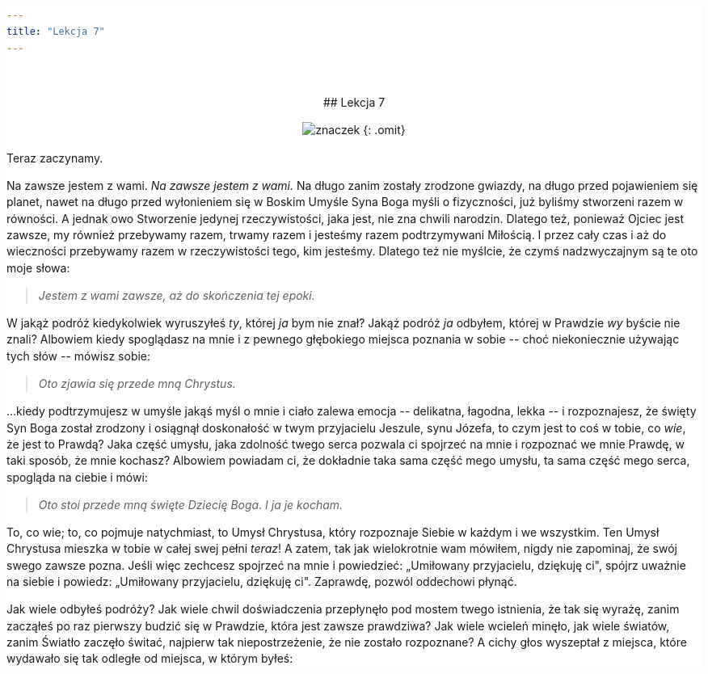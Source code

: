 ```yaml
---
title: "Lekcja 7"
---
```

&nbsp;
<div markdown="1" align="center">
## Lekcja 7

![znaczek]({{page.big-separator}})
{: .omit}



</div>

Teraz zaczynamy.

Na zawsze jestem z wami. *Na zawsze jestem z wami.* Na długo zanim zostały zrodzone gwiazdy, na długo przed pojawieniem się planet, nawet na długo przed wyłonieniem się w Boskim Umyśle Syna Boga myśli o fizyczności, już byliśmy stworzeni razem w równości. A jednak owo Stworzenie jedynej rzeczywistości, jaka jest, nie zna chwili narodzin. Dlatego też, ponieważ Ojciec jest zawsze, my również przebywamy razem, trwamy razem i jesteśmy razem podtrzymywani Miłością. I przez cały czas i aż do wieczności przebywamy razem w rzeczywistości tego, kim jesteśmy. Dlatego też nie myślcie, że czymś nadzwyczajnym są te oto moje słowa:

> *Jestem z wami zawsze, aż do skończenia tej epoki.*

W jakąż podróż kiedykolwiek wyruszyłeś *ty*, której *ja* bym nie znał? Jakąż podróż *ja* odbyłem, której w Prawdzie *wy* byście nie znali? Albowiem kiedy spoglądasz na mnie i z pewnego głębokiego miejsca poznania w sobie -- choć niekoniecznie używając tych słów -- mówisz sobie:

> *Oto zjawia się przede mną Chrystus.*

&hellip;kiedy podtrzymujesz w umyśle jakąś myśl o mnie i ciało zalewa emocja -- delikatna, łagodna, lekka -- i rozpoznajesz, że święty Syn Boga został zrodzony i osiągnął doskonałość w twym przyjacielu Jeszule, synu Józefa, to czym jest to coś w tobie, co *wie*, że jest to Prawdą? Jaka część umysłu, jaka zdolność twego serca pozwala ci spojrzeć na mnie i rozpoznać we mnie Prawdę, w taki sposób, że mnie kochasz? Albowiem powiadam ci, że dokładnie taka sama część mego umysłu, ta sama część mego serca, spogląda na ciebie i mówi:

> *Oto stoi przede mną święte Dziecię Boga. I ja je kocham.*

To, co wie; to, co pojmuje natychmiast, to Umysł Chrystusa, który rozpoznaje Siebie w każdym i we wszystkim. Ten Umysł Chrystusa mieszka w tobie w całej swej pełni *teraz*! A zatem, tak jak wielokrotnie wam mówiłem, nigdy nie zapominaj, że swój swego zawsze pozna. Jeśli więc zechcesz spojrzeć na mnie i powiedzieć: „Umiłowany przyjacielu, dziękuję ci", spójrz uważnie na siebie i powiedz: „Umiłowany przyjacielu, dziękuję ci". Zaprawdę, pozwól oddechowi płynąć.

Jak wiele odbyłeś podróży? Jak wiele chwil doświadczenia przepłynęło pod mostem twego istnienia, że tak się wyrażę, zanim zacząłeś po raz pierwszy budzić się w Prawdzie, która jest zawsze prawdziwa? Jak wiele wcieleń minęło, jak wiele światów, zanim Światło zaczęło świtać, najpierw tak niepostrzeżenie, że nie zostało rozpoznane? A cichy głos wyszeptał z miejsca, które wydawało się tak odległe od miejsca, w którym byłeś:
